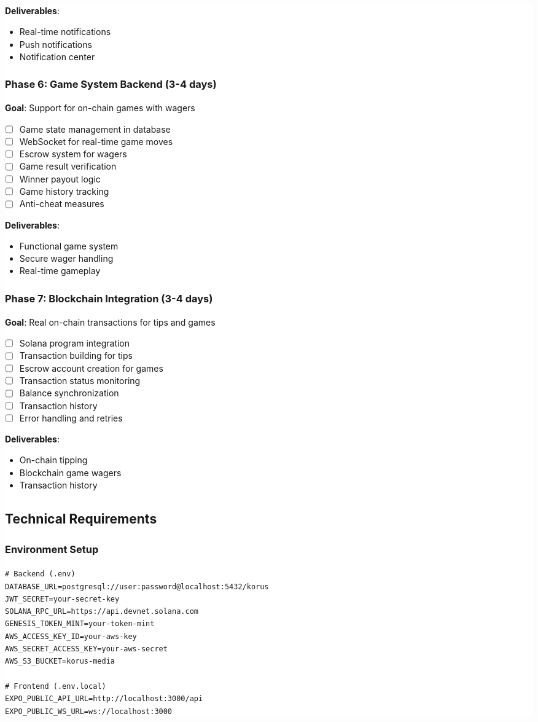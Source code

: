 **Deliverables**:
- Real-time notifications
- Push notifications
- Notification center

### Phase 6: Game System Backend (3-4 days)
**Goal**: Support for on-chain games with wagers

- [ ] Game state management in database
- [ ] WebSocket for real-time game moves
- [ ] Escrow system for wagers
- [ ] Game result verification
- [ ] Winner payout logic
- [ ] Game history tracking
- [ ] Anti-cheat measures

**Deliverables**:
- Functional game system
- Secure wager handling
- Real-time gameplay

### Phase 7: Blockchain Integration (3-4 days)
**Goal**: Real on-chain transactions for tips and games

- [ ] Solana program integration
- [ ] Transaction building for tips
- [ ] Escrow account creation for games
- [ ] Transaction status monitoring
- [ ] Balance synchronization
- [ ] Transaction history
- [ ] Error handling and retries

**Deliverables**:
- On-chain tipping
- Blockchain game wagers
- Transaction history

## Technical Requirements

### Environment Setup
```env
# Backend (.env)
DATABASE_URL=postgresql://user:password@localhost:5432/korus
JWT_SECRET=your-secret-key
SOLANA_RPC_URL=https://api.devnet.solana.com
GENESIS_TOKEN_MINT=your-token-mint
AWS_ACCESS_KEY_ID=your-aws-key
AWS_SECRET_ACCESS_KEY=your-aws-secret
AWS_S3_BUCKET=korus-media

# Frontend (.env.local)
EXPO_PUBLIC_API_URL=http://localhost:3000/api
EXPO_PUBLIC_WS_URL=ws://localhost:3000
```
